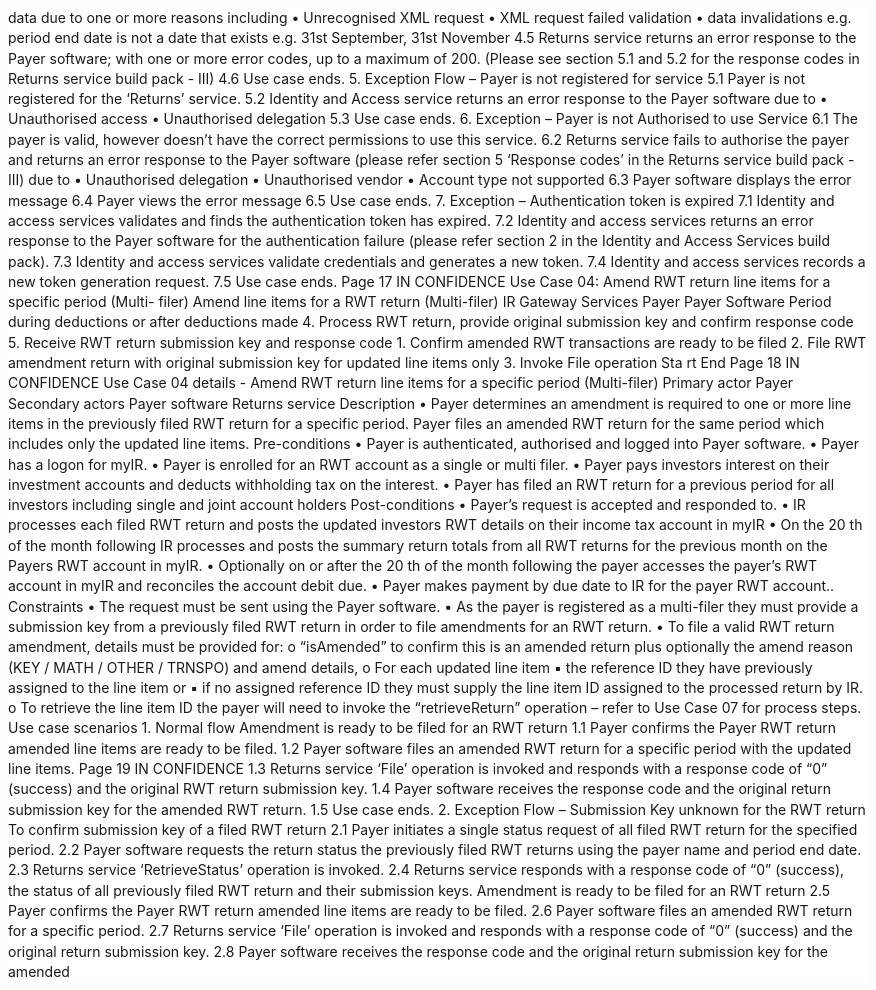 data due to one or more reasons including • Unrecognised XML request • XML request failed validation • data invalidations e.g. period end date is not a date that exists e.g. 31st September, 31st November 4.5 Returns service returns an error response to the Payer software; with one or more error codes, up to a maximum of 200. (Please see section 5.1 and 5.2 for the response codes in Returns service build pack - III) 4.6 Use case ends. 5. Exception Flow – Payer is not registered for service 5.1 Payer is not registered for the ‘Returns’ service. 5.2 Identity and Access service returns an error response to the Payer software due to • Unauthorised access • Unauthorised delegation 5.3 Use case ends. 6. Exception – Payer is not Authorised to use Service 6.1 The payer is valid, however doesn’t have the correct permissions to use this service. 6.2 Returns service fails to authorise the payer and returns an error response to the Payer software (please refer section 5 ‘Response codes’ in the Returns service build pack - III) due to • Unauthorised delegation • Unauthorised vendor • Account type not supported 6.3 Payer software displays the error message 6.4 Payer views the error message 6.5 Use case ends. 7. Exception – Authentication token is expired 7.1 Identity and access services validates and finds the authentication token has expired. 7.2 Identity and access services returns an error response to the Payer software for the authentication failure (please refer section 2 in the Identity and Access Services build pack). 7.3 Identity and access services validate credentials and generates a new token. 7.4 Identity and access services records a new token generation request. 7.5 Use case ends. Page 17 IN CONFIDENCE Use Case 04: Amend RWT return line items for a specific period (Multi- filer) Amend line items for a RWT return (Multi-filer) IR Gateway Services Payer Payer Software Period during deductions or after deductions made 4. Process RWT return, provide original submission key and confirm response code 5. Receive RWT return submission key and response code 1. Confirm amended RWT transactions are ready to be filed 2. File RWT amendment return with original submission key for updated line items only 3. Invoke File operation Sta rt End Page 18 IN CONFIDENCE Use Case 04 details - Amend RWT return line items for a specific period (Multi-filer) Primary actor Payer Secondary actors Payer software Returns service Description • Payer determines an amendment is required to one or more line items in the previously filed RWT return for a specific period. Payer files an amended RWT return for the same period which includes only the updated line items. Pre-conditions • Payer is authenticated, authorised and logged into Payer software. • Payer has a logon for myIR. • Payer is enrolled for an RWT account as a single or multi filer. • Payer pays investors interest on their investment accounts and deducts withholding tax on the interest. • Payer has filed an RWT return for a previous period for all investors including single and joint account holders Post-conditions • Payer’s request is accepted and responded to. • IR processes each filed RWT return and posts the updated investors RWT details on their income tax account in myIR • On the 20 th of the month following IR processes and posts the summary return totals from all RWT returns for the previous month on the Payers RWT account in myIR. • Optionally on or after the 20 th of the month following the payer accesses the payer’s RWT account in myIR and reconciles the account debit due. • Payer makes payment by due date to IR for the payer RWT account.. Constraints • The request must be sent using the Payer software. • As the payer is registered as a multi-filer they must provide a submission key from a previously filed RWT return in order to file amendments for an RWT return. • To file a valid RWT return amendment, details must be provided for: o “isAmended” to confirm this is an amended return plus optionally the amend reason (KEY / MATH / OTHER / TRNSPO) and amend details, o For each updated line item ▪ the reference ID they have previously assigned to the line item or ▪ if no assigned reference ID they must supply the line item ID assigned to the processed return by IR. o To retrieve the line item ID the payer will need to invoke the “retrieveReturn” operation – refer to Use Case 07 for process steps. Use case scenarios 1. Normal flow Amendment is ready to be filed for an RWT return 1.1 Payer confirms the Payer RWT return amended line items are ready to be filed. 1.2 Payer software files an amended RWT return for a specific period with the updated line items. Page 19 IN CONFIDENCE 1.3 Returns service ‘File’ operation is invoked and responds with a response code of “0” (success) and the original RWT return submission key. 1.4 Payer software receives the response code and the original return submission key for the amended RWT return. 1.5 Use case ends. 2. Exception Flow – Submission Key unknown for the RWT return To confirm submission key of a filed RWT return 2.1 Payer initiates a single status request of all filed RWT return for the specified period. 2.2 Payer software requests the return status the previously filed RWT returns using the payer name and period end date. 2.3 Returns service ‘RetrieveStatus’ operation is invoked. 2.4 Returns service responds with a response code of “0” (success), the status of all previously filed RWT return and their submission keys. Amendment is ready to be filed for an RWT return 2.5 Payer confirms the Payer RWT return amended line items are ready to be filed. 2.6 Payer software files an amended RWT return for a specific period. 2.7 Returns service ‘File’ operation is invoked and responds with a response code of “0” (success) and the original return submission key. 2.8 Payer software receives the response code and the original return submission key for the amended
